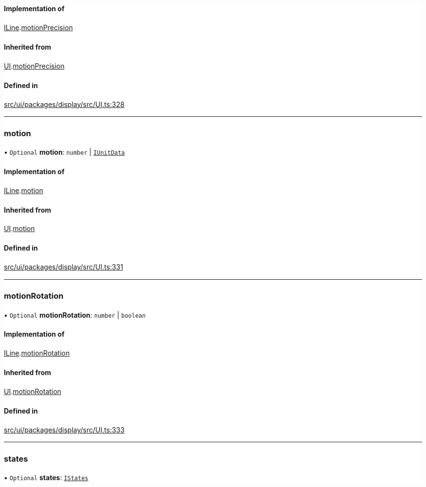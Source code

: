 #### Implementation of

[ILine](../interfaces/ILine.md).[motionPrecision](../interfaces/ILine.md#motionprecision)

#### Inherited from

[UI](UI.md).[motionPrecision](UI.md#motionprecision)

#### Defined in

[src/ui/packages/display/src/UI.ts:328](https://github.com/leaferjs/leafer-ui/blob/4f34682d75d50ed9144f891fb4da145a8d369069/packages/display/src/UI.ts#L328)

___

### motion

• `Optional` **motion**: `number` \| [`IUnitData`](../interfaces/IUnitData.md)

#### Implementation of

[ILine](../interfaces/ILine.md).[motion](../interfaces/ILine.md#motion)

#### Inherited from

[UI](UI.md).[motion](UI.md#motion)

#### Defined in

[src/ui/packages/display/src/UI.ts:331](https://github.com/leaferjs/leafer-ui/blob/4f34682d75d50ed9144f891fb4da145a8d369069/packages/display/src/UI.ts#L331)

___

### motionRotation

• `Optional` **motionRotation**: `number` \| `boolean`

#### Implementation of

[ILine](../interfaces/ILine.md).[motionRotation](../interfaces/ILine.md#motionrotation)

#### Inherited from

[UI](UI.md).[motionRotation](UI.md#motionrotation)

#### Defined in

[src/ui/packages/display/src/UI.ts:333](https://github.com/leaferjs/leafer-ui/blob/4f34682d75d50ed9144f891fb4da145a8d369069/packages/display/src/UI.ts#L333)

___

### states

• `Optional` **states**: [`IStates`](../interfaces/IStates.md)
